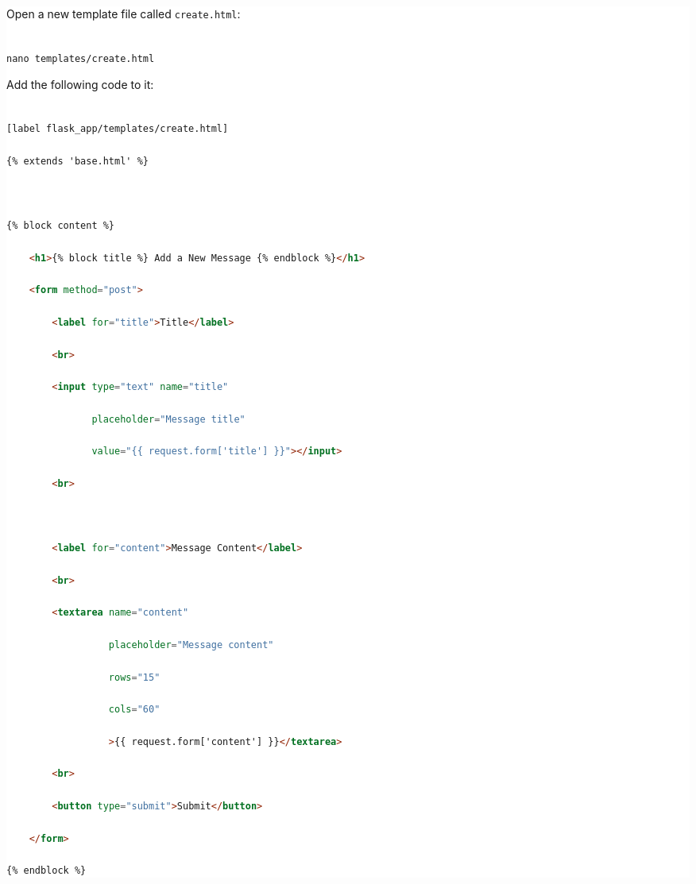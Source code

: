 

Open a new template file called `create.html`:



```custom_prefix((env)sammy@localhost:$)

nano templates/create.html

```



Add the following code to it:



```html

[label flask_app/templates/create.html]

{% extends 'base.html' %}



{% block content %}

    <h1>{% block title %} Add a New Message {% endblock %}</h1>

    <form method="post">

        <label for="title">Title</label>

        <br>

        <input type="text" name="title"

               placeholder="Message title"

               value="{{ request.form['title'] }}"></input>

        <br>



        <label for="content">Message Content</label>

        <br>

        <textarea name="content"

                  placeholder="Message content"

                  rows="15"

                  cols="60"

                  >{{ request.form['content'] }}</textarea>

        <br>

        <button type="submit">Submit</button>

    </form>

{% endblock %}


```